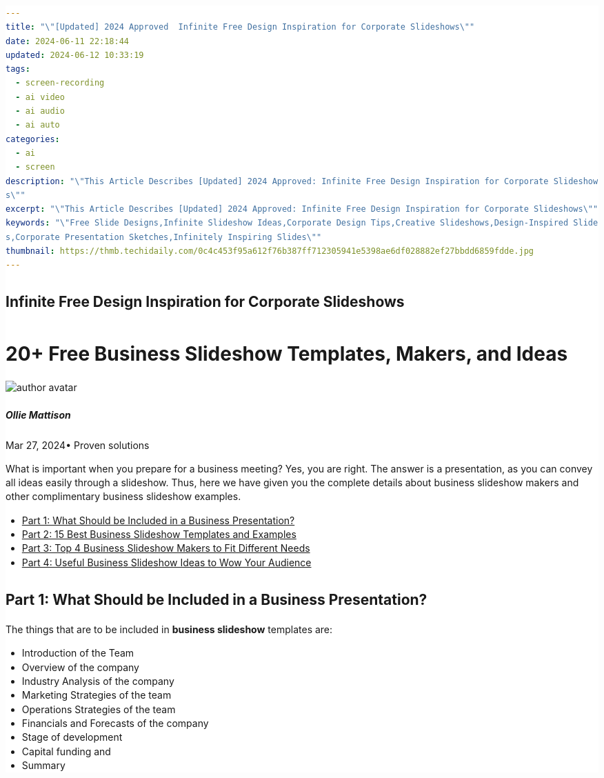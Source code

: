 ```yaml
---
title: "\"[Updated] 2024 Approved  Infinite Free Design Inspiration for Corporate Slideshows\""
date: 2024-06-11 22:18:44
updated: 2024-06-12 10:33:19
tags: 
  - screen-recording
  - ai video
  - ai audio
  - ai auto
categories: 
  - ai
  - screen
description: "\"This Article Describes [Updated] 2024 Approved: Infinite Free Design Inspiration for Corporate Slideshows\""
excerpt: "\"This Article Describes [Updated] 2024 Approved: Infinite Free Design Inspiration for Corporate Slideshows\""
keywords: "\"Free Slide Designs,Infinite Slideshow Ideas,Corporate Design Tips,Creative Slideshows,Design-Inspired Slides,Corporate Presentation Sketches,Infinitely Inspiring Slides\""
thumbnail: https://thmb.techidaily.com/0c4c453f95a612f76b387ff712305941e5398ae6df028882ef27bbdd6859fdde.jpg
---
```


## Infinite Free Design Inspiration for Corporate Slideshows

# 20+ Free Business Slideshow Templates, Makers, and Ideas

![author avatar](https://images.wondershare.com/filmora/article-images/ollie-mattison.jpg)

##### Ollie Mattison

 Mar 27, 2024• Proven solutions

What is important when you prepare for a business meeting? Yes, you are right. The answer is a presentation, as you can convey all ideas easily through a slideshow. Thus, here we have given you the complete details about business slideshow makers and other complimentary business slideshow examples.

* [Part 1: What Should be Included in a Business Presentation?](#part1)
* [Part 2: 15 Best Business Slideshow Templates and Examples](#part2)
* [Part 3: Top 4 Business Slideshow Makers to Fit Different Needs](#part3)
* [Part 4: Useful Business Slideshow Ideas to Wow Your Audience](#part4)

## Part 1: What Should be Included in a Business Presentation?

The things that are to be included in **business slideshow** templates are:

* Introduction of the Team
* Overview of the company
* Industry Analysis of the company
* Marketing Strategies of the team
* Operations Strategies of the team
* Financials and Forecasts of the company
* Stage of development
* Capital funding and
* Summary
